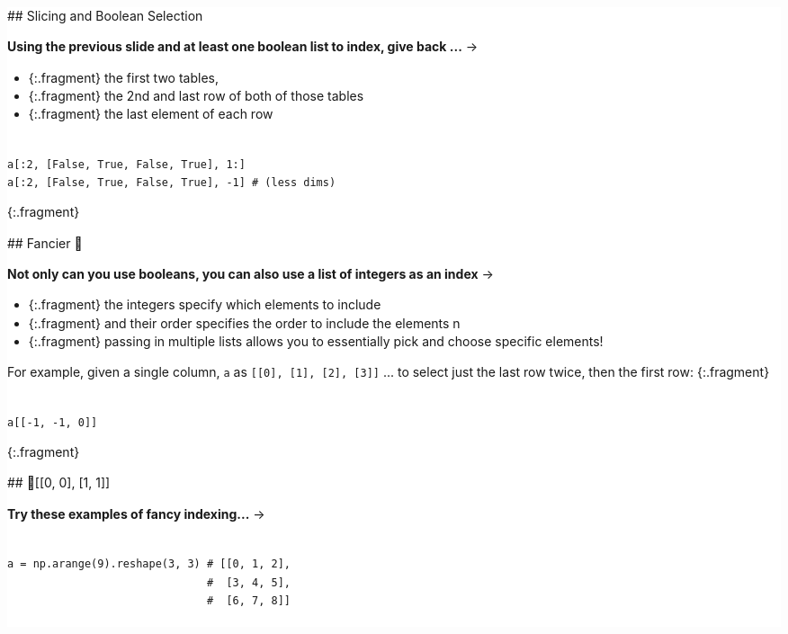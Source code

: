 
</section>

<section markdown="block">
## Slicing and Boolean Selection 

__Using the previous slide and at least one boolean list to index, give back ...__ &rarr;

* {:.fragment} the first two tables, 
* {:.fragment} the 2nd and last row of both of those tables
* {:.fragment} the last element of each row

<pre><code data-trim contenteditable>
a[:2, [False, True, False, True], 1:]
a[:2, [False, True, False, True], -1] # (less dims)
</code></pre>
{:.fragment}

</section>

<section markdown="block">
## Fancier 💃

__Not only can you use booleans, you can also use a list of integers as an index__ &rarr;

* {:.fragment} the integers specify which elements to include
* {:.fragment} and their order specifies the order to include the elements n
* {:.fragment} passing in multiple lists allows you to essentially pick and choose specific elements!

For example, given a single column, `a` as `[[0], [1], [2], [3]]` ... to select just the last row twice, then the first row:
{:.fragment}

<pre><code data-trim contenteditable>
a[[-1, -1, 0]]
</code></pre>
{:.fragment}

</section>

<section markdown="block">
## 💃[[0, 0], [1, 1]]

__Try these examples of fancy indexing...__ &rarr;

<pre><code data-trim contenteditable>
a = np.arange(9).reshape(3, 3) # [[0, 1, 2],
                               #  [3, 4, 5],
                               #  [6, 7, 8]]

</code></pre>
